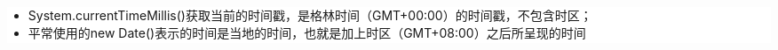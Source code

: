 ```java
```

- System.currentTimeMillis()获取当前的时间戳，是格林时间（GMT+00:00）的时间戳，不包含时区；
- 平常使用的new  Date()表示的时间是当地的时间，也就是加上时区（GMT+08:00）之后所呈现的时间


